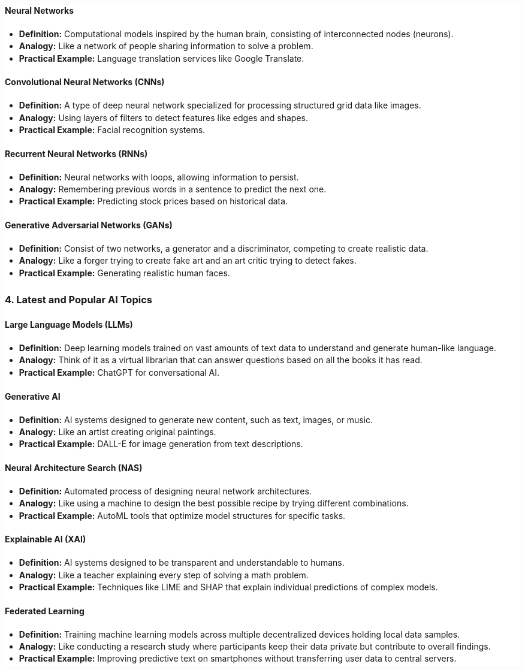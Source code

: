 #### **Neural Networks**
- **Definition:** Computational models inspired by the human brain, consisting of interconnected nodes (neurons).
- **Analogy:** Like a network of people sharing information to solve a problem.
- **Practical Example:** Language translation services like Google Translate.

#### **Convolutional Neural Networks (CNNs)**
- **Definition:** A type of deep neural network specialized for processing structured grid data like images.
- **Analogy:** Using layers of filters to detect features like edges and shapes.
- **Practical Example:** Facial recognition systems.

#### **Recurrent Neural Networks (RNNs)**
- **Definition:** Neural networks with loops, allowing information to persist.
- **Analogy:** Remembering previous words in a sentence to predict the next one.
- **Practical Example:** Predicting stock prices based on historical data.

#### **Generative Adversarial Networks (GANs)**
- **Definition:** Consist of two networks, a generator and a discriminator, competing to create realistic data.
- **Analogy:** Like a forger trying to create fake art and an art critic trying to detect fakes.
- **Practical Example:** Generating realistic human faces.

### **4. Latest and Popular AI Topics**

#### **Large Language Models (LLMs)**
- **Definition:** Deep learning models trained on vast amounts of text data to understand and generate human-like language.
- **Analogy:** Think of it as a virtual librarian that can answer questions based on all the books it has read.
- **Practical Example:** ChatGPT for conversational AI.

#### **Generative AI**
- **Definition:** AI systems designed to generate new content, such as text, images, or music.
- **Analogy:** Like an artist creating original paintings.
- **Practical Example:** DALL-E for image generation from text descriptions.

#### **Neural Architecture Search (NAS)**
- **Definition:** Automated process of designing neural network architectures.
- **Analogy:** Like using a machine to design the best possible recipe by trying different combinations.
- **Practical Example:** AutoML tools that optimize model structures for specific tasks.

#### **Explainable AI (XAI)**
- **Definition:** AI systems designed to be transparent and understandable to humans.
- **Analogy:** Like a teacher explaining every step of solving a math problem.
- **Practical Example:** Techniques like LIME and SHAP that explain individual predictions of complex models.

#### **Federated Learning**
- **Definition:** Training machine learning models across multiple decentralized devices holding local data samples.
- **Analogy:** Like conducting a research study where participants keep their data private but contribute to overall findings.
- **Practical Example:** Improving predictive text on smartphones without transferring user data to central servers.
